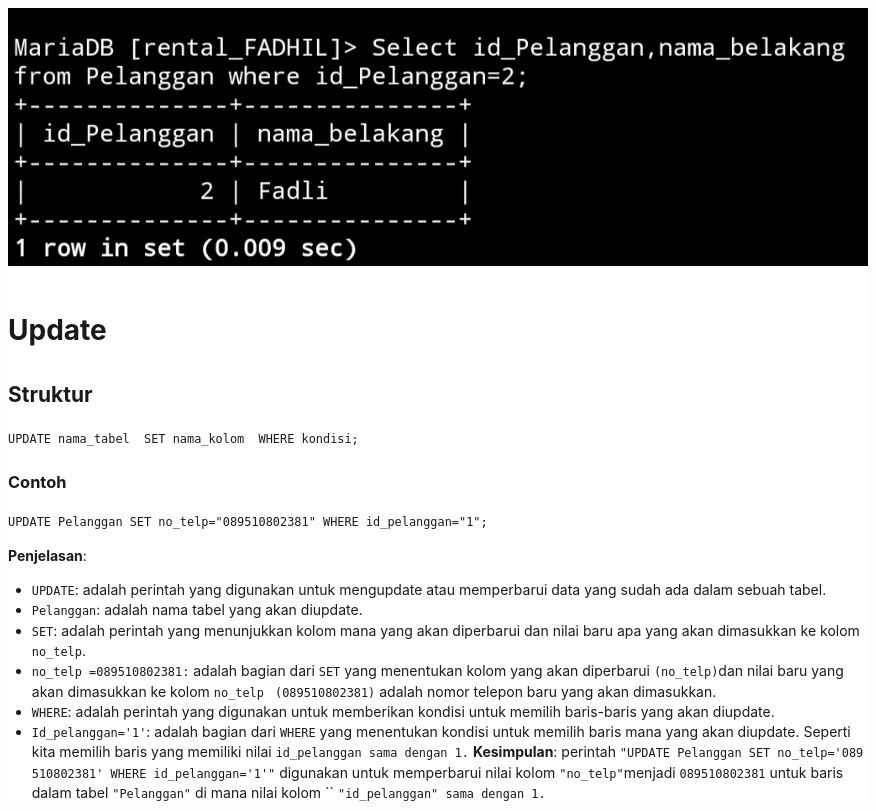 ![gambar](assets/2.B.S.jpg)

# Update
## Struktur
```
UPDATE nama_tabel  SET nama_kolom  WHERE kondisi;

```
### Contoh
```
UPDATE Pelanggan SET no_telp="089510802381" WHERE id_pelanggan="1";
```



**Penjelasan**:
- `UPDATE`: adalah perintah yang digunakan untuk mengupdate atau memperbarui data yang sudah ada dalam sebuah tabel.
- `Pelanggan`: adalah nama tabel yang akan diupdate. 
- `SET`: adalah perintah  yang menunjukkan kolom mana yang akan diperbarui dan nilai baru apa yang akan dimasukkan ke kolom `no_telp`.
- `no_telp =089510802381:` adalah bagian dari `SET` yang menentukan kolom yang akan diperbarui `(no_telp)`dan nilai baru yang akan dimasukkan ke kolom `no_telp ` `(089510802381)` adalah nomor telepon baru yang akan dimasukkan. 
- `WHERE`: adalah perintah yang digunakan untuk memberikan kondisi untuk memilih baris-baris yang akan diupdate.
- `Id_pelanggan='1'`:  adalah bagian dari `WHERE` yang menentukan kondisi untuk memilih baris mana yang akan diupdate. Seperti kita memilih baris yang memiliki nilai `id_pelanggan sama dengan 1.`
**Kesimpulan**:
perintah `"UPDATE Pelanggan SET no_telp='089510802381' WHERE id_pelanggan='1'"` digunakan untuk memperbarui nilai kolom `"no_telp"`menjadi `089510802381` untuk baris dalam tabel `"Pelanggan"` di mana nilai kolom ``
`"id_pelanggan" sama dengan 1.`


